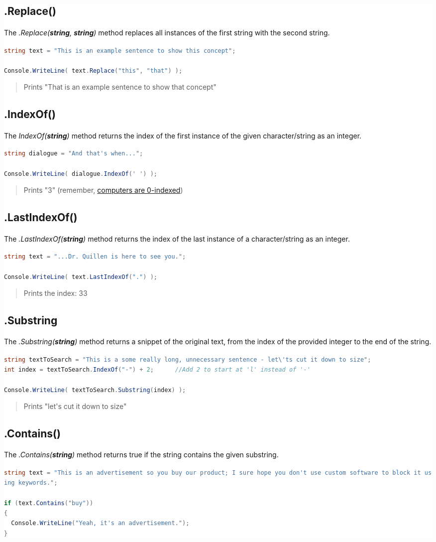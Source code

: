 ## .Replace()
The _.Replace(**_string_**, **_string_**)_ method replaces all instances of the first string with the second string.
```C#
string text = "This is an example sentence to show this concept";

Console.WriteLine( text.Replace("this", "that") );
```
> Prints "That is an example sentence to show that concept"

## .IndexOf()
The _IndexOf(**_string_**)_ method returns the index of the first instance of the given character/string as an integer.
```C#
string dialogue = "And that's when...";

Console.WriteLine( dialogue.IndexOf(' ') );
```
> Prints "3" (remember, [computers are 0-indexed](https://en.wikipedia.org/wiki/Zero-based_numbering))

## .LastIndexOf()
The _.LastIndexOf(**_string_**)_ method returns the index of the last instance of a character/string as an integer.
```C#
string text = "...Dr. Quillen is here to see you.";

Console.WriteLine( text.LastIndexOf(".") );
```
> Prints the index: 33

## .Substring
The _.Substring(**_string_**)_ method returns a snippet of the original text, from the index of the provided integer to the end of the string.
```C#
string textToSearch = "This is a some really long, unnecessary sentence - let\'ts cut it down to size";
int index = textToSearch.IndexOf("-") + 2;      //Add 2 to start at 'l' instead of '-'

Console.WriteLine( textToSearch.Substring(index) );
```
> Prints "let's cut it down to size"

## .Contains()
The _.Contains(**_string_**)_ method returns true if the string contains the given substring.
```C#
string text = "This is an advertisement so you buy our product; I sure hope you don't use custom software to block it using keywords.";

if (text.Contains("buy"))
{
  Console.WriteLine("Yeah, it's an advertisement.");
}
```

